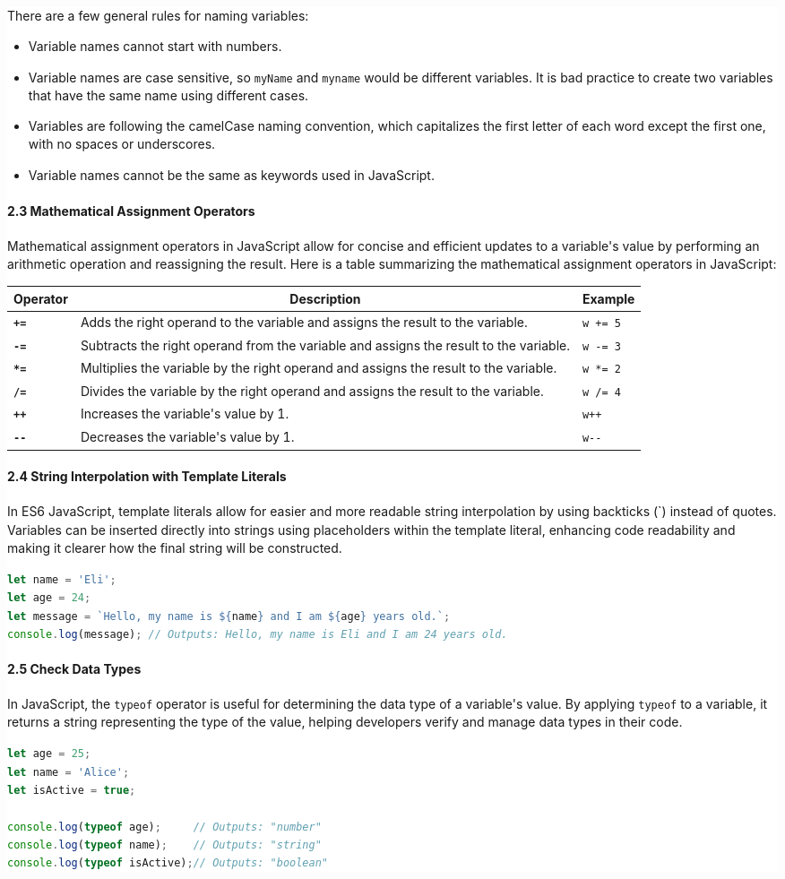 There are a few general rules for naming variables:

- Variable names cannot start with numbers.

- Variable names are case sensitive, so `myName` and `myname` would be different variables. It is bad practice to create two variables that have the same name using different cases.

- Variables are following the camelCase naming convention, which capitalizes the first letter of each word except the first one, with no spaces or underscores.

- Variable names cannot be the same as keywords used in JavaScript. 

#### 2.3 Mathematical Assignment Operators

Mathematical assignment operators in JavaScript allow for concise and efficient updates to a variable's value by performing an arithmetic operation and reassigning the result. Here is a table summarizing the mathematical assignment operators in JavaScript:

| **Operator** | **Description**                                                                       | **Example** |
| ------------ | ------------------------------------------------------------------------------------- | ----------- |
| **`+=`**     | Adds the right operand to the variable and assigns the result to the variable.        | `w += 5`    |
| **`-=`**     | Subtracts the right operand from the variable and assigns the result to the variable. | `w -= 3`    |
| **`*=`**     | Multiplies the variable by the right operand and assigns the result to the variable.  | `w *= 2`    |
| **`/=`**     | Divides the variable by the right operand and assigns the result to the variable.     | `w /= 4`    |
| **`++`**     | Increases the variable's value by 1.                                                  | `w++`       |
| **`--`**     | Decreases the variable's value by 1.                                                  | `w--`       |

#### 2.4 String Interpolation with Template Literals

In ES6 JavaScript, template literals allow for easier and more readable string interpolation by using backticks (\`) instead of quotes. Variables can be inserted directly into strings using placeholders within the template literal, enhancing code readability and making it clearer how the final string will be constructed.

```javascript
let name = 'Eli';
let age = 24;
let message = `Hello, my name is ${name} and I am ${age} years old.`;
console.log(message); // Outputs: Hello, my name is Eli and I am 24 years old.
```

#### 2.5 Check Data Types

In JavaScript, the `typeof` operator is useful for determining the data type of a variable's value. By applying `typeof` to a variable, it returns a string representing the type of the value, helping developers verify and manage data types in their code.

```javascript
let age = 25;
let name = 'Alice';
let isActive = true;

console.log(typeof age);     // Outputs: "number"
console.log(typeof name);    // Outputs: "string"
console.log(typeof isActive);// Outputs: "boolean"
```
